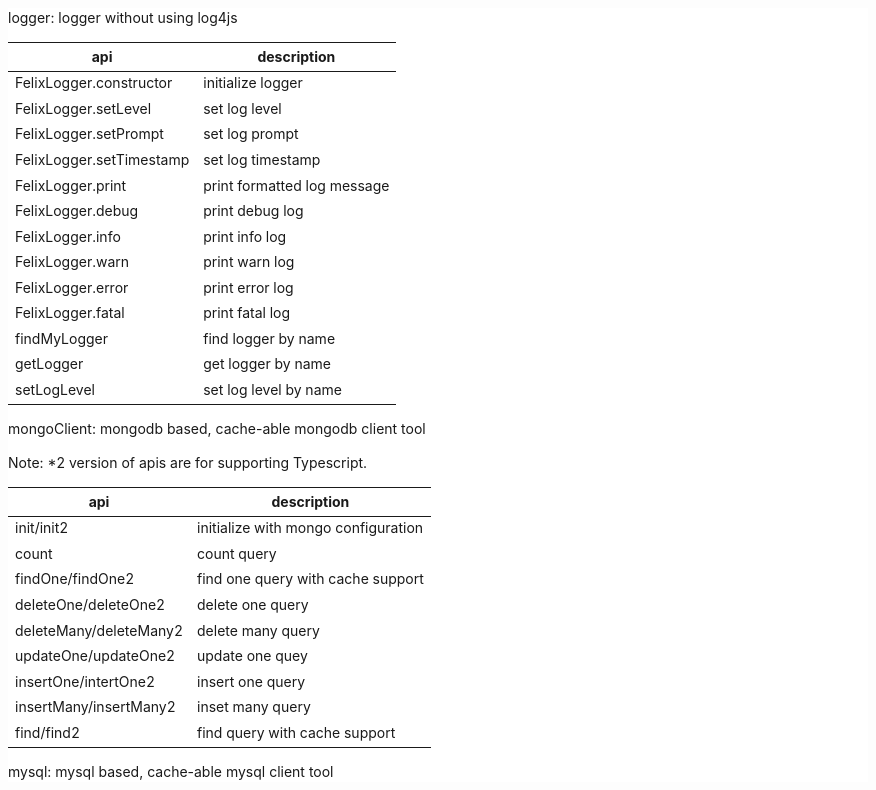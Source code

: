logger: logger without using log4js <br>

| api                      | description                 |
|--------------------------|-----------------------------|
| FelixLogger.constructor  | initialize logger           |
| FelixLogger.setLevel     | set log level               |
| FelixLogger.setPrompt    | set log prompt              |
| FelixLogger.setTimestamp | set log timestamp           |
| FelixLogger.print        | print formatted log message |
| FelixLogger.debug        | print debug log             |
| FelixLogger.info         | print info log              |
| FelixLogger.warn         | print warn log              |
| FelixLogger.error        | print error log             |
| FelixLogger.fatal        | print fatal log             |
|findMyLogger| find logger by name |
|getLogger| get logger by name |
|setLogLevel| set log level by name |



mongoClient: mongodb based, cache-able mongodb client tool <br>

Note: *2 version of apis are for supporting Typescript. <br>

| api        | description                         |
|------------|-------------------------------------|
| init/init2 | initialize with mongo configuration |
|count                     | count query                         |
|findOne/findOne2                     | find one query with cache support   |
|deleteOne/deleteOne2                     | delete one query                    |
|deleteMany/deleteMany2                     | delete many query                   |
|updateOne/updateOne2                     | update one quey |
|insertOne/intertOne2                     | insert one query                    |
|insertMany/insertMany2                     | inset many query                    |
|find/find2                     | find query with cache support |



mysql: mysql based, cache-able mysql client tool <br>
